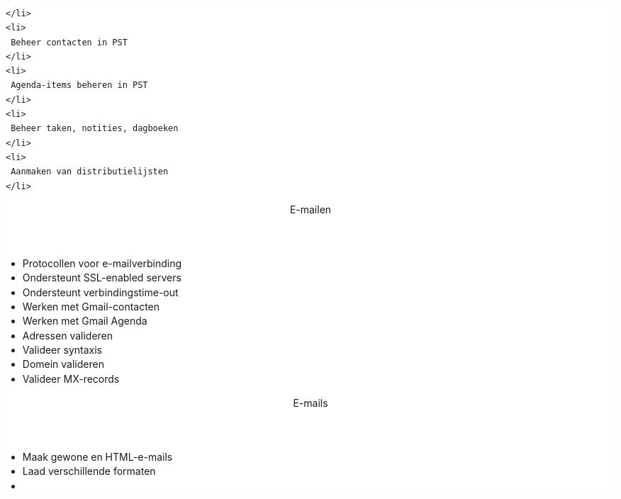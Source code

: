     </li>
    <li>
     Beheer contacten in PST
    </li>
    <li>
     Agenda-items beheren in PST
    </li>
    <li>
     Beheer taken, notities, dagboeken
    </li>
    <li>
     Aanmaken van distributielijsten
    </li>
   </ul>
   <header>
    <i class="fa fa-envelope">
    </i>
    E-mailen
   </header>
   <ul>
    <li>
     Protocollen voor e-mailverbinding
    </li>
    <li>
     Ondersteunt SSL-enabled servers
    </li>
    <li>
     Ondersteunt verbindingstime-out
    </li>
    <li>
     Werken met Gmail-contacten
    </li>
    <li>
     Werken met Gmail Agenda
    </li>
    <li>
     Adressen valideren
    </li>
    <li>
     Valideer syntaxis
    </li>
    <li>
     Domein valideren
    </li>
    <li>
     Valideer MX-records
    </li>
   </ul>
  </div>
  
  <div class="d1-col d1-right">
   <header>
    <i class="fa fa-cogs">
    </i>
    E-mails
   </header>
   <ul>
    <li>
     Maak gewone en HTML-e-mails
    </li>
    <li>
     Laad verschillende formaten
    </li>
    <li>